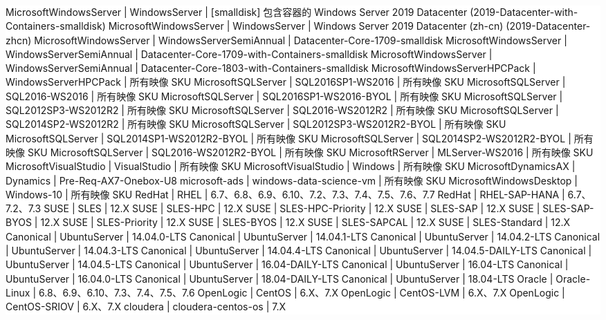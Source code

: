 MicrosoftWindowsServer | WindowsServer | [smalldisk] 包含容器的 Windows Server 2019 Datacenter (2019-Datacenter-with-Containers-smalldisk)
MicrosoftWindowsServer | WindowsServer | Windows Server 2019 Datacenter (zh-cn) (2019-Datacenter-zhcn)
MicrosoftWindowsServer | WindowsServerSemiAnnual | Datacenter-Core-1709-smalldisk
MicrosoftWindowsServer | WindowsServerSemiAnnual | Datacenter-Core-1709-with-Containers-smalldisk
MicrosoftWindowsServer | WindowsServerSemiAnnual | Datacenter-Core-1803-with-Containers-smalldisk
MicrosoftWindowsServerHPCPack | WindowsServerHPCPack | 所有映像 SKU
MicrosoftSQLServer | SQL2016SP1-WS2016 | 所有映像 SKU
MicrosoftSQLServer | SQL2016-WS2016 | 所有映像 SKU
MicrosoftSQLServer | SQL2016SP1-WS2016-BYOL | 所有映像 SKU
MicrosoftSQLServer | SQL2012SP3-WS2012R2 | 所有映像 SKU
MicrosoftSQLServer | SQL2016-WS2012R2 | 所有映像 SKU
MicrosoftSQLServer | SQL2014SP2-WS2012R2 | 所有映像 SKU
MicrosoftSQLServer | SQL2012SP3-WS2012R2-BYOL | 所有映像 SKU
MicrosoftSQLServer | SQL2014SP1-WS2012R2-BYOL | 所有映像 SKU
MicrosoftSQLServer | SQL2014SP2-WS2012R2-BYOL | 所有映像 SKU
MicrosoftSQLServer | SQL2016-WS2012R2-BYOL | 所有映像 SKU
MicrosoftRServer | MLServer-WS2016 | 所有映像 SKU
MicrosoftVisualStudio | VisualStudio | 所有映像 SKU
MicrosoftVisualStudio | Windows | 所有映像 SKU
MicrosoftDynamicsAX | Dynamics | Pre-Req-AX7-Onebox-U8
microsoft-ads | windows-data-science-vm | 所有映像 SKU
MicrosoftWindowsDesktop | Windows-10 | 所有映像 SKU
RedHat | RHEL | 6.7、6.8、6.9、6.10、7.2、7.3、7.4、7.5、7.6、7.7
RedHat | RHEL-SAP-HANA | 6.7、7.2、7.3
SUSE | SLES | 12.X
SUSE | SLES-HPC | 12.X
SUSE | SLES-HPC-Priority | 12.X
SUSE | SLES-SAP | 12.X
SUSE | SLES-SAP-BYOS | 12.X
SUSE | SLES-Priority | 12.X
SUSE | SLES-BYOS | 12.X
SUSE | SLES-SAPCAL | 12.X
SUSE | SLES-Standard | 12.X
Canonical | UbuntuServer | 14.04.0-LTS
Canonical | UbuntuServer | 14.04.1-LTS
Canonical | UbuntuServer | 14.04.2-LTS
Canonical | UbuntuServer | 14.04.3-LTS
Canonical | UbuntuServer | 14.04.4-LTS
Canonical | UbuntuServer | 14.04.5-DAILY-LTS
Canonical | UbuntuServer | 14.04.5-LTS
Canonical | UbuntuServer | 16.04-DAILY-LTS
Canonical | UbuntuServer | 16.04-LTS
Canonical | UbuntuServer | 16.04.0-LTS
Canonical | UbuntuServer | 18.04-DAILY-LTS
Canonical | UbuntuServer | 18.04-LTS
Oracle | Oracle-Linux | 6.8、6.9、6.10、7.3、7.4、7.5、7.6
OpenLogic | CentOS | 6.X、7.X
OpenLogic | CentOS-LVM | 6.X、7.X
OpenLogic | CentOS-SRIOV | 6.X、7.X
cloudera | cloudera-centos-os | 7.X

